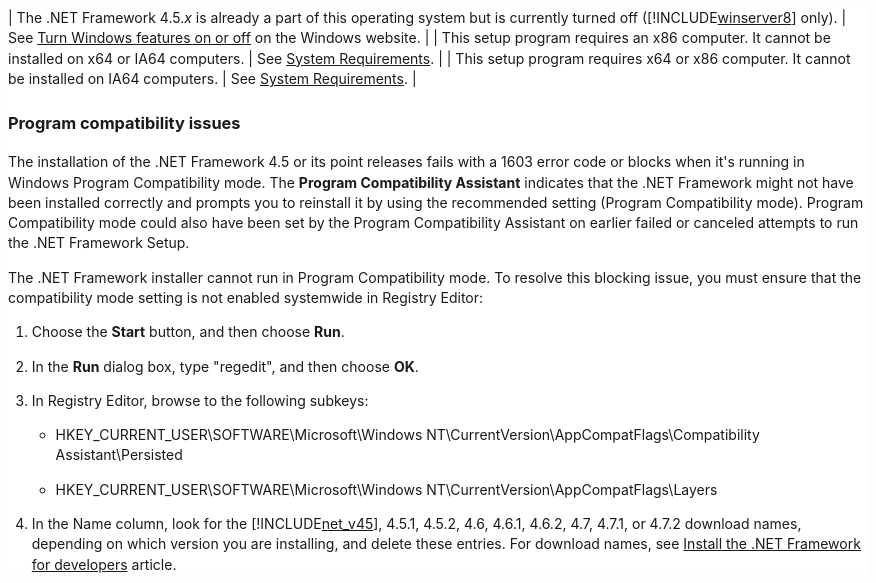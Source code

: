 |                                                                                                      The .NET Framework 4.5.*x* is already a part of this operating system but is currently turned off ([!INCLUDE[winserver8](../../../includes/winserver8-md.md)] only).                                                                                                       |                                                                                                                                                                                                                                                                                                                                                                                                                                                                                                  See [Turn Windows features on or off](http://go.microsoft.com/fwlink/p/?LinkId=248438) on the Windows website.                                                                                                                                                                                                                                                                                                                                                                                                                                                                                                  |
|                                                                                                                                          This setup program requires an x86 computer. It cannot be installed on x64 or IA64 computers.                                                                                                                                          |                                                                                                                                                                                                                                                                                                                                                                                                                                                                                                              See [System Requirements](../../../docs/framework/get-started/system-requirements.md).                                                                                                                                                                                                                                                                                                                                                                                                                                                                                                              |
|                                                                                                                                           This setup program requires x64 or x86 computer. It cannot be installed on IA64 computers.                                                                                                                                            |                                                                                                                                                                                                                                                                                                                                                                                                                                                                                                              See [System Requirements](../../../docs/framework/get-started/system-requirements.md).                                                                                                                                                                                                                                                                                                                                                                                                                                                                                                              |

<a name="compat"></a>
### Program compatibility issues

The installation of the .NET Framework 4.5 or its point releases fails with a 1603 error code or blocks when it's running in Windows Program Compatibility mode. The **Program Compatibility Assistant** indicates that the .NET Framework might not have been installed correctly and prompts you to reinstall it by using the recommended setting (Program Compatibility mode). Program Compatibility mode could also have been set by the Program Compatibility Assistant on earlier failed or canceled attempts to run the .NET Framework Setup.

The .NET Framework installer cannot run in Program Compatibility mode. To resolve this blocking issue, you must ensure that the compatibility mode setting is not enabled systemwide in Registry Editor:

1. Choose the **Start** button, and then choose **Run**.

2. In the **Run** dialog box, type "regedit", and then choose **OK**.

3. In Registry Editor, browse to the following subkeys:

   - HKEY_CURRENT_USER\SOFTWARE\Microsoft\Windows NT\CurrentVersion\AppCompatFlags\Compatibility Assistant\Persisted

   - HKEY_CURRENT_USER\SOFTWARE\Microsoft\Windows NT\CurrentVersion\AppCompatFlags\Layers

4. In the Name column, look for the [!INCLUDE[net_v45](../../../includes/net-v45-md.md)], 4.5.1, 4.5.2, 4.6, 4.6.1, 4.6.2, 4.7, 4.7.1, or 4.7.2 download names, depending on which version you are installing, and delete these entries. For download names, see [Install the .NET Framework for developers](../../../docs/framework/install/guide-for-developers.md) article.
